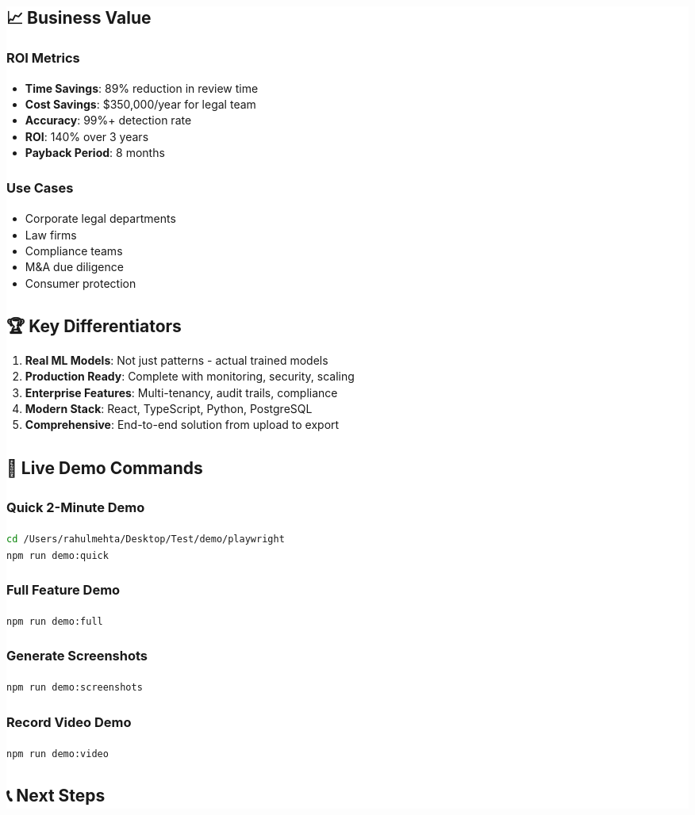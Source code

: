 ## 📈 Business Value

### **ROI Metrics**
- **Time Savings**: 89% reduction in review time
- **Cost Savings**: $350,000/year for legal team
- **Accuracy**: 99%+ detection rate
- **ROI**: 140% over 3 years
- **Payback Period**: 8 months

### **Use Cases**
- Corporate legal departments
- Law firms
- Compliance teams
- M&A due diligence
- Consumer protection

## 🏆 Key Differentiators

1. **Real ML Models**: Not just patterns - actual trained models
2. **Production Ready**: Complete with monitoring, security, scaling
3. **Enterprise Features**: Multi-tenancy, audit trails, compliance
4. **Modern Stack**: React, TypeScript, Python, PostgreSQL
5. **Comprehensive**: End-to-end solution from upload to export

## 🚀 Live Demo Commands

### **Quick 2-Minute Demo**
```bash
cd /Users/rahulmehta/Desktop/Test/demo/playwright
npm run demo:quick
```

### **Full Feature Demo**
```bash
npm run demo:full
```

### **Generate Screenshots**
```bash
npm run demo:screenshots
```

### **Record Video Demo**
```bash
npm run demo:video
```

## 📞 Next Steps
